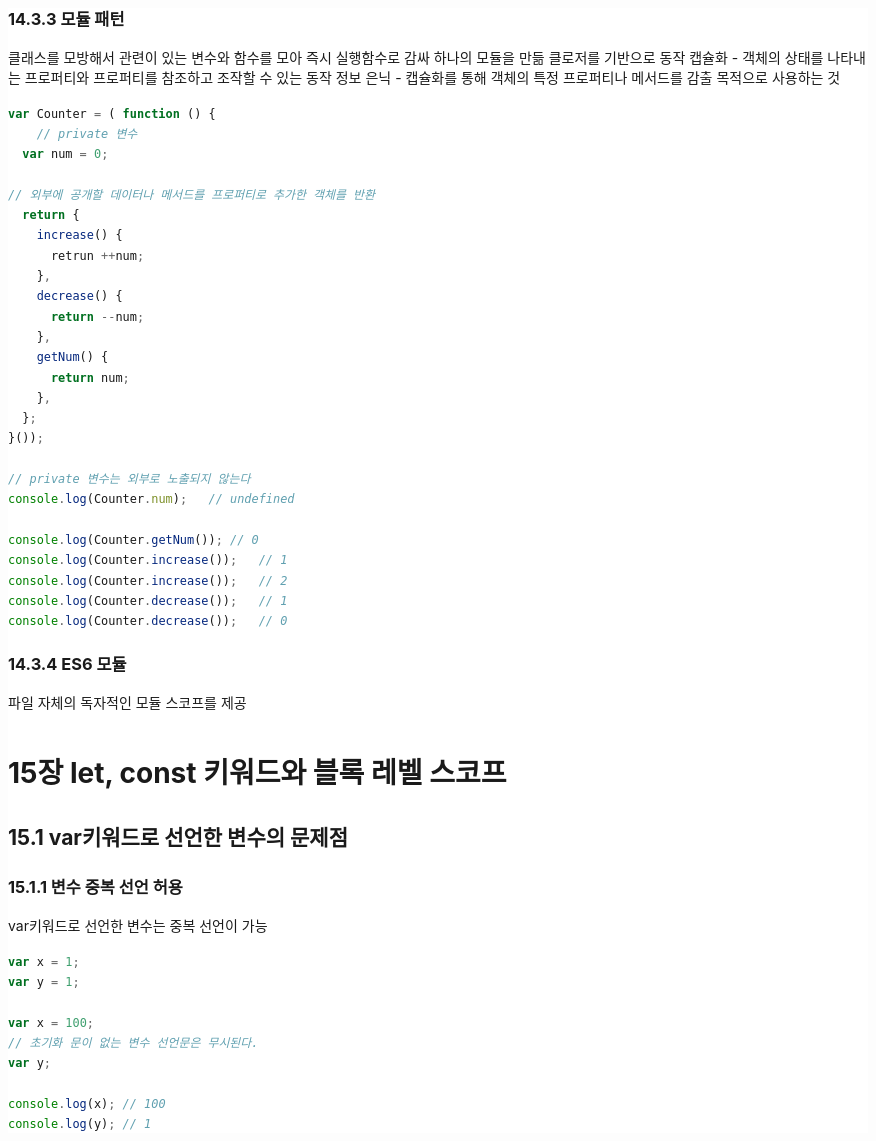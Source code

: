 ### 14.3.3 모듈 패턴
클래스를 모방해서 관련이 있는 변수와 함수를 모아 즉시 실행함수로 감싸 하나의 모듈을 만듦
클로저를 기반으로 동작
캡슐화 - 객체의 상태를 나타내는 프로퍼티와 프로퍼티를 참조하고 조작할 수 있는 동작
정보 은닉 - 캡슐화를 통해 객체의 특정 프로퍼티나 메서드를 감출 목적으로 사용하는 것
```javascript
var Counter = ( function () {
    // private 변수
  var num = 0;

// 외부에 공개할 데이터나 메서드를 프로퍼티로 추가한 객체를 반환
  return {
    increase() {
      retrun ++num;
    },
    decrease() {
      return --num;
    },
    getNum() {
      return num;
    },
  };
}());

// private 변수는 외부로 노출되지 않는다
console.log(Counter.num);   // undefined

console.log(Counter.getNum()); // 0
console.log(Counter.increase());   // 1
console.log(Counter.increase());   // 2
console.log(Counter.decrease());   // 1
console.log(Counter.decrease());   // 0
```

### 14.3.4 ES6 모듈
파일 자체의 독자적인 모듈 스코프를 제공


# 15장 let, const 키워드와 블록 레벨 스코프
## 15.1 var키워드로 선언한 변수의 문제점
### 15.1.1 변수 중복 선언 허용
var키워드로 선언한 변수는 중복 선언이 가능
```javascript
var x = 1;
var y = 1;

var x = 100;
// 초기화 문이 없는 변수 선언문은 무시된다.
var y;

console.log(x); // 100
console.log(y); // 1
```
